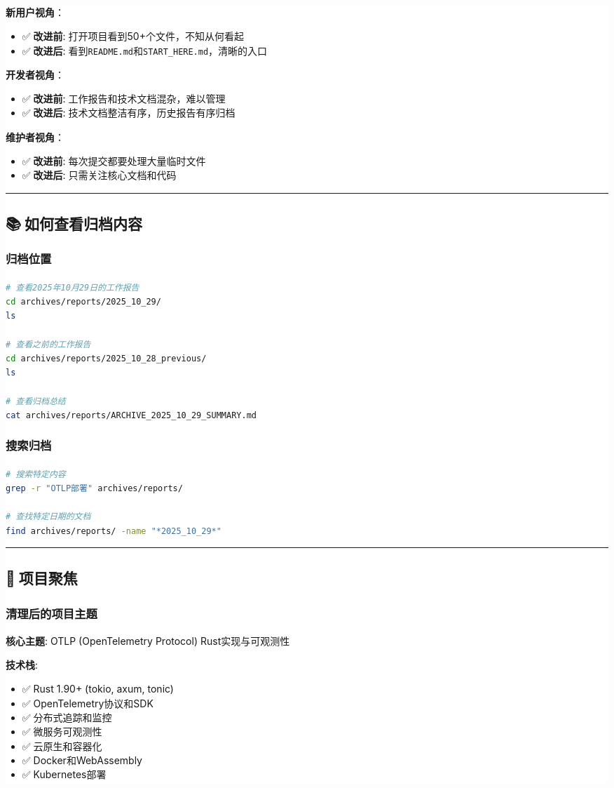 **新用户视角**：

- ✅ **改进前**: 打开项目看到50+个文件，不知从何看起
- ✅ **改进后**: 看到`README.md`和`START_HERE.md`，清晰的入口

**开发者视角**：

- ✅ **改进前**: 工作报告和技术文档混杂，难以管理
- ✅ **改进后**: 技术文档整洁有序，历史报告有序归档

**维护者视角**：

- ✅ **改进前**: 每次提交都要处理大量临时文件
- ✅ **改进后**: 只需关注核心文档和代码

---

## 📚 如何查看归档内容

### 归档位置

```bash
# 查看2025年10月29日的工作报告
cd archives/reports/2025_10_29/
ls

# 查看之前的工作报告
cd archives/reports/2025_10_28_previous/
ls

# 查看归档总结
cat archives/reports/ARCHIVE_2025_10_29_SUMMARY.md
```

### 搜索归档

```bash
# 搜索特定内容
grep -r "OTLP部署" archives/reports/

# 查找特定日期的文档
find archives/reports/ -name "*2025_10_29*"
```

---

## 🎯 项目聚焦

### 清理后的项目主题

**核心主题**: OTLP (OpenTelemetry Protocol) Rust实现与可观测性

**技术栈**:

- ✅ Rust 1.90+ (tokio, axum, tonic)
- ✅ OpenTelemetry协议和SDK
- ✅ 分布式追踪和监控
- ✅ 微服务可观测性
- ✅ 云原生和容器化
- ✅ Docker和WebAssembly
- ✅ Kubernetes部署
